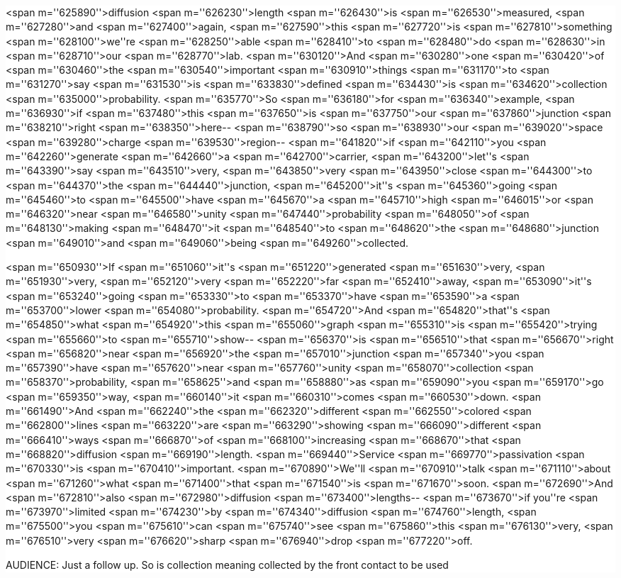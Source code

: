   <span m=''625890''>diffusion</span> <span m=''626230''>length</span> <span m=''626430''>is</span>
  <span m=''626530''>measured,</span> <span m=''627280''>and</span> <span m=''627400''>again,</span>
  <span m=''627590''>this</span> <span m=''627720''>is</span> <span m=''627810''>something</span>
  <span m=''628100''>we''re</span> <span m=''628250''>able</span> <span m=''628410''>to</span>
  <span m=''628480''>do</span> <span m=''628630''>in</span> <span m=''628710''>our</span>
  <span m=''628770''>lab.</span> <span m=''630120''>And</span> <span m=''630280''>one</span>
  <span m=''630420''>of</span> <span m=''630460''>the</span> <span m=''630540''>important</span>
  <span m=''630910''>things</span> <span m=''631170''>to</span> <span m=''631270''>say</span>
  <span m=''631530''>is</span> <span m=''633830''>defined</span> <span m=''634430''>is</span>
  <span m=''634620''>collection</span> <span m=''635000''>probability.</span> <span
  m=''635770''>So</span> <span m=''636180''>for</span> <span m=''636340''>example,</span>
  <span m=''636930''>if</span> <span m=''637480''>this</span> <span m=''637650''>is</span>
  <span m=''637750''>our</span> <span m=''637860''>junction</span> <span m=''638210''>right</span>
  <span m=''638350''>here--</span> <span m=''638790''>so</span> <span m=''638930''>our</span>
  <span m=''639020''>space</span> <span m=''639280''>charge</span> <span m=''639530''>region--</span>
  <span m=''641820''>if</span> <span m=''642110''>you</span> <span m=''642260''>generate</span>
  <span m=''642660''>a</span> <span m=''642700''>carrier,</span> <span m=''643200''>let''s</span>
  <span m=''643390''>say</span> <span m=''643510''>very,</span> <span m=''643850''>very</span>
  <span m=''643950''>close</span> <span m=''644300''>to</span> <span m=''644370''>the</span>
  <span m=''644440''>junction,</span> <span m=''645200''>it''s</span> <span m=''645360''>going</span>
  <span m=''645460''>to</span> <span m=''645500''>have</span> <span m=''645670''>a</span>
  <span m=''645710''>high</span> <span m=''646015''>or</span> <span m=''646320''>near</span>
  <span m=''646580''>unity</span> <span m=''647440''>probability</span> <span m=''648050''>of</span>
  <span m=''648130''>making</span> <span m=''648470''>it</span> <span m=''648540''>to</span>
  <span m=''648620''>the</span> <span m=''648680''>junction</span> <span m=''649010''>and</span>
  <span m=''649060''>being</span> <span m=''649260''>collected.</span> </p><p><span
  m=''650930''>If</span> <span m=''651060''>it''s</span> <span m=''651220''>generated</span>
  <span m=''651630''>very,</span> <span m=''651930''>very,</span> <span m=''652120''>very</span>
  <span m=''652220''>far</span> <span m=''652410''>away,</span> <span m=''653090''>it''s</span>
  <span m=''653240''>going</span> <span m=''653330''>to</span> <span m=''653370''>have</span>
  <span m=''653590''>a</span> <span m=''653700''>lower</span> <span m=''654080''>probability.</span>
  <span m=''654720''>And</span> <span m=''654820''>that''s</span> <span m=''654850''>what</span>
  <span m=''654920''>this</span> <span m=''655060''>graph</span> <span m=''655310''>is</span>
  <span m=''655420''>trying</span> <span m=''655660''>to</span> <span m=''655710''>show--</span>
  <span m=''656370''>is</span> <span m=''656510''>that</span> <span m=''656670''>right</span>
  <span m=''656820''>near</span> <span m=''656920''>the</span> <span m=''657010''>junction</span>
  <span m=''657340''>you</span> <span m=''657390''>have</span> <span m=''657620''>near</span>
  <span m=''657760''>unity</span> <span m=''658070''>collection</span> <span m=''658370''>probability,</span>
  <span m=''658625''>and</span> <span m=''658880''>as</span> <span m=''659090''>you</span>
  <span m=''659170''>go</span> <span m=''659350''>way,</span> <span m=''660140''>it</span>
  <span m=''660310''>comes</span> <span m=''660530''>down.</span> <span m=''661490''>And</span>
  <span m=''662240''>the</span> <span m=''662320''>different</span> <span m=''662550''>colored</span>
  <span m=''662800''>lines</span> <span m=''663220''>are</span> <span m=''663290''>showing</span>
  <span m=''666090''>different</span> <span m=''666410''>ways</span> <span m=''666870''>of</span>
  <span m=''668100''>increasing</span> <span m=''668670''>that</span> <span m=''668820''>diffusion</span>
  <span m=''669190''>length.</span> <span m=''669440''>Service</span> <span m=''669770''>passivation</span>
  <span m=''670330''>is</span> <span m=''670410''>important.</span> <span m=''670890''>We''ll</span>
  <span m=''670910''>talk</span> <span m=''671110''>about</span> <span m=''671260''>what</span>
  <span m=''671400''>that</span> <span m=''671540''>is</span> <span m=''671670''>soon.</span>
  <span m=''672690''>And</span> <span m=''672810''>also</span> <span m=''672980''>diffusion</span>
  <span m=''673400''>lengths--</span> <span m=''673670''>if you''re</span> <span m=''673970''>limited</span>
  <span m=''674230''>by</span> <span m=''674340''>diffusion</span> <span m=''674760''>length,</span>
  <span m=''675500''>you</span> <span m=''675610''>can</span> <span m=''675740''>see</span>
  <span m=''675860''>this</span> <span m=''676130''>very,</span> <span m=''676510''>very</span>
  <span m=''676620''>sharp</span> <span m=''676940''>drop</span> <span m=''677220''>off.</span>
  </p><p><span m=''680105''>AUDIENCE: Just</span> <span m=''680604''>a follow up.</span>
  <span m=''682101''>So</span> <span m=''682600''>is</span> <span m=''683099''>collection</span>
  <span m=''683598''>meaning</span> <span m=''684097''>collected</span> <span m=''684600''>by</span>
  <span m=''684930''>the</span> <span m=''685370''>front</span> <span m=''686080''>contact</span>
  <span m=''687550''>to</span> <span m=''687730''>be</span> <span m=''688735''>used</span>